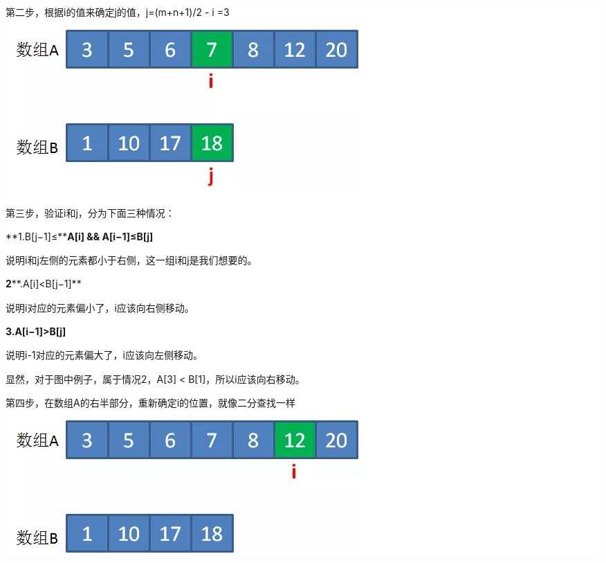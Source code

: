 

第二步，根据i的值来确定j的值，j=(m+n+1)/2 - i =3



![img](漫画中位数.assets/640-1564454595230.webp)



第三步，验证i和j，分为下面三种情况：



**1.B[j−1]≤****A[i] && A[i−1]≤B[j]**

说明i和j左侧的元素都小于右侧，这一组i和j是我们想要的。

**2****.A[i]<B[j−1]**

说明i对应的元素偏小了，i应该向右侧移动。

**3.A[i−1]>B[j]**

说明i-1对应的元素偏大了，i应该向左侧移动。



显然，对于图中例子，属于情况2，A[3] < B[1]，所以i应该向右移动。





第四步，在数组A的右半部分，重新确定i的位置，就像二分查找一样



![img](漫画中位数.assets/640-1564454595246.webp)

